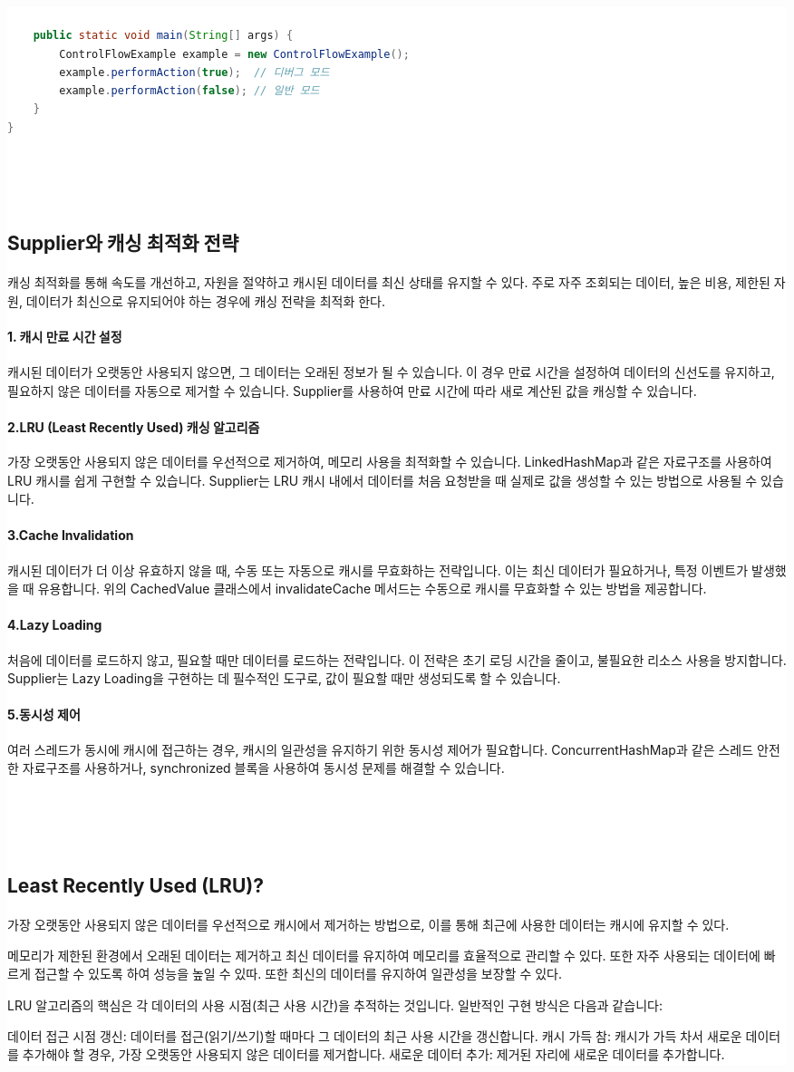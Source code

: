 ```java

    public static void main(String[] args) {
        ControlFlowExample example = new ControlFlowExample();
        example.performAction(true);  // 디버그 모드
        example.performAction(false); // 일반 모드
    }
}

```

<br><br><br>

## Supplier와 캐싱 최적화 전략
캐싱 최적화를 통해 속도를 개선하고, 자원을 절약하고 캐시된 데이터를 최신 상태를 유지할 수 있다.
주로 자주 조회되는 데이터, 높은 비용, 제한된 자원, 데이터가 최신으로 유지되어야 하는 경우에 캐싱 전략을 최적화 한다.

#### 1. 캐시 만료 시간 설정
캐시된 데이터가 오랫동안 사용되지 않으면, 그 데이터는 오래된 정보가 될 수 있습니다. 이 경우 만료 시간을 설정하여 데이터의 신선도를 유지하고, 필요하지 않은 데이터를 자동으로 제거할 수 있습니다.
Supplier를 사용하여 만료 시간에 따라 새로 계산된 값을 캐싱할 수 있습니다.

#### 2.LRU (Least Recently Used) 캐싱 알고리즘
가장 오랫동안 사용되지 않은 데이터를 우선적으로 제거하여, 메모리 사용을 최적화할 수 있습니다. LinkedHashMap과 같은 자료구조를 사용하여 LRU 캐시를 쉽게 구현할 수 있습니다.
Supplier는 LRU 캐시 내에서 데이터를 처음 요청받을 때 실제로 값을 생성할 수 있는 방법으로 사용될 수 있습니다.

#### 3.Cache Invalidation
캐시된 데이터가 더 이상 유효하지 않을 때, 수동 또는 자동으로 캐시를 무효화하는 전략입니다. 이는 최신 데이터가 필요하거나, 특정 이벤트가 발생했을 때 유용합니다.
위의 CachedValue 클래스에서 invalidateCache 메서드는 수동으로 캐시를 무효화할 수 있는 방법을 제공합니다.

#### 4.Lazy Loading
처음에 데이터를 로드하지 않고, 필요할 때만 데이터를 로드하는 전략입니다. 이 전략은 초기 로딩 시간을 줄이고, 불필요한 리소스 사용을 방지합니다.
Supplier는 Lazy Loading을 구현하는 데 필수적인 도구로, 값이 필요할 때만 생성되도록 할 수 있습니다.

#### 5.동시성 제어
여러 스레드가 동시에 캐시에 접근하는 경우, 캐시의 일관성을 유지하기 위한 동시성 제어가 필요합니다. ConcurrentHashMap과 같은 스레드 안전한 자료구조를 사용하거나, synchronized 블록을 사용하여 동시성 문제를 해결할 수 있습니다.


<br><br><br>


## Least Recently Used (LRU)?
가장 오랫동안 사용되지 않은 데이터를 우선적으로 캐시에서 제거하는 방법으로, 이를 통해 최근에 사용한 데이터는 캐시에 유지할 수 있다.

메모리가 제한된 환경에서 오래된 데이터는 제거하고 최신 데이터를 유지하여 메모리를 효율적으로 관리할 수 있다. 또한 자주 사용되는 데이터에 빠르게 접근할 수 있도록 하여 성능을 높일 수 있따. 또한 최신의 데이터를 유지하여 일관성을 보장할 수 있다.

LRU 알고리즘의 핵심은 각 데이터의 사용 시점(최근 사용 시간)을 추적하는 것입니다. 일반적인 구현 방식은 다음과 같습니다:

데이터 접근 시점 갱신: 데이터를 접근(읽기/쓰기)할 때마다 그 데이터의 최근 사용 시간을 갱신합니다.
캐시 가득 참: 캐시가 가득 차서 새로운 데이터를 추가해야 할 경우, 가장 오랫동안 사용되지 않은 데이터를 제거합니다.
새로운 데이터 추가: 제거된 자리에 새로운 데이터를 추가합니다.
